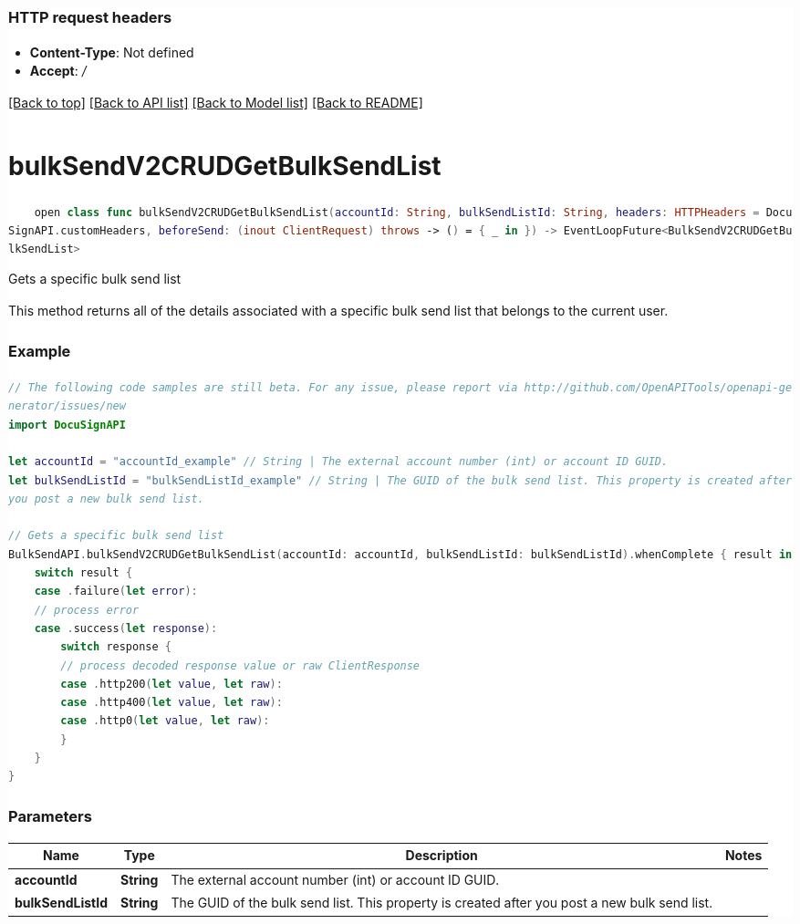 ### HTTP request headers

 - **Content-Type**: Not defined
 - **Accept**: */*

[[Back to top]](#) [[Back to API list]](../README.md#documentation-for-api-endpoints) [[Back to Model list]](../README.md#documentation-for-models) [[Back to README]](../README.md)

# **bulkSendV2CRUDGetBulkSendList**
```swift
    open class func bulkSendV2CRUDGetBulkSendList(accountId: String, bulkSendListId: String, headers: HTTPHeaders = DocuSignAPI.customHeaders, beforeSend: (inout ClientRequest) throws -> () = { _ in }) -> EventLoopFuture<BulkSendV2CRUDGetBulkSendList>
```

Gets a specific bulk send list

This method returns all of the details associated with a specific bulk send list that belongs to the current user.

### Example 
```swift
// The following code samples are still beta. For any issue, please report via http://github.com/OpenAPITools/openapi-generator/issues/new
import DocuSignAPI

let accountId = "accountId_example" // String | The external account number (int) or account ID GUID.
let bulkSendListId = "bulkSendListId_example" // String | The GUID of the bulk send list. This property is created after you post a new bulk send list.

// Gets a specific bulk send list
BulkSendAPI.bulkSendV2CRUDGetBulkSendList(accountId: accountId, bulkSendListId: bulkSendListId).whenComplete { result in
    switch result {
    case .failure(let error):
    // process error
    case .success(let response):
        switch response {
        // process decoded response value or raw ClientResponse
        case .http200(let value, let raw):
        case .http400(let value, let raw):
        case .http0(let value, let raw):
        }
    }
}
```

### Parameters

Name | Type | Description  | Notes
------------- | ------------- | ------------- | -------------
 **accountId** | **String** | The external account number (int) or account ID GUID. | 
 **bulkSendListId** | **String** | The GUID of the bulk send list. This property is created after you post a new bulk send list. | 
